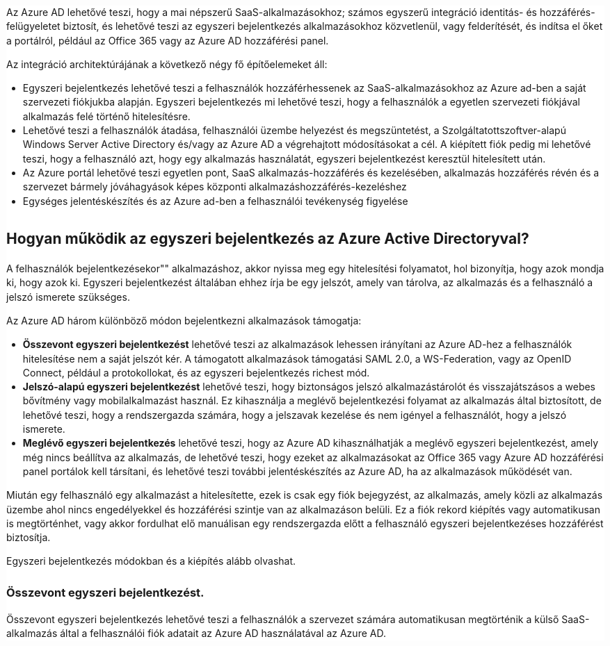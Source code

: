 Az Azure AD lehetővé teszi, hogy a mai népszerű SaaS-alkalmazásokhoz; számos egyszerű integráció identitás- és hozzáférés-felügyeletet biztosít, és lehetővé teszi az egyszeri bejelentkezés alkalmazásokhoz közvetlenül, vagy felderítését, és indítsa el őket a portálról, például az Office 365 vagy az Azure AD hozzáférési panel.

Az integráció architektúrájának a következő négy fő építőelemeket áll:

* Egyszeri bejelentkezés lehetővé teszi a felhasználók hozzáférhessenek az SaaS-alkalmazásokhoz az Azure ad-ben a saját szervezeti fiókjukba alapján. Egyszeri bejelentkezés mi lehetővé teszi, hogy a felhasználók a egyetlen szervezeti fiókjával alkalmazás felé történő hitelesítésre.
* Lehetővé teszi a felhasználók átadása, felhasználói üzembe helyezést és megszüntetést, a Szolgáltatottszoftver-alapú Windows Server Active Directory és/vagy az Azure AD a végrehajtott módosításokat a cél. A kiépített fiók pedig mi lehetővé teszi, hogy a felhasználó azt, hogy egy alkalmazás használatát, egyszeri bejelentkezést keresztül hitelesített után.
* Az Azure portál lehetővé teszi egyetlen pont, SaaS alkalmazás-hozzáférés és kezelésében, alkalmazás hozzáférés révén és a szervezet bármely jóváhagyások képes központi alkalmazáshozzáférés-kezeléshez
* Egységes jelentéskészítés és az Azure ad-ben a felhasználói tevékenység figyelése

## <a name="how-does-single-sign-on-with-azure-active-directory-work"></a>Hogyan működik az egyszeri bejelentkezés az Azure Active Directoryval?
A felhasználók bejelentkezésekor"" alkalmazáshoz, akkor nyissa meg egy hitelesítési folyamatot, hol bizonyítja, hogy azok mondja ki, hogy azok ki. Egyszeri bejelentkezést általában ehhez írja be egy jelszót, amely van tárolva, az alkalmazás és a felhasználó a jelszó ismerete szükséges.

Az Azure AD három különböző módon bejelentkezni alkalmazások támogatja:

* **Összevont egyszeri bejelentkezést** lehetővé teszi az alkalmazások lehessen irányítani az Azure AD-hez a felhasználók hitelesítése nem a saját jelszót kér. A támogatott alkalmazások támogatási SAML 2.0, a WS-Federation, vagy az OpenID Connect, például a protokollokat, és az egyszeri bejelentkezés richest mód.
* **Jelszó-alapú egyszeri bejelentkezést** lehetővé teszi, hogy biztonságos jelszó alkalmazástárolót és visszajátszásos a webes bővítmény vagy mobilalkalmazást használ. Ez kihasználja a meglévő bejelentkezési folyamat az alkalmazás által biztosított, de lehetővé teszi, hogy a rendszergazda számára, hogy a jelszavak kezelése és nem igényel a felhasználót, hogy a jelszó ismerete.
* **Meglévő egyszeri bejelentkezés** lehetővé teszi, hogy az Azure AD kihasználhatják a meglévő egyszeri bejelentkezést, amely még nincs beállítva az alkalmazás, de lehetővé teszi, hogy ezeket az alkalmazásokat az Office 365 vagy Azure AD hozzáférési panel portálok kell társítani, és lehetővé teszi további jelentéskészítés az Azure AD, ha az alkalmazások működését van.

Miután egy felhasználó egy alkalmazást a hitelesítette, ezek is csak egy fiók bejegyzést, az alkalmazás, amely közli az alkalmazás üzembe ahol nincs engedélyekkel és hozzáférési szintje van az alkalmazáson belüli. Ez a fiók rekord kiépítés vagy automatikusan is megtörténhet, vagy akkor fordulhat elő manuálisan egy rendszergazda előtt a felhasználó egyszeri bejelentkezéses hozzáférést biztosítja.

 Egyszeri bejelentkezés módokban és a kiépítés alább olvashat.

### <a name="federated-single-sign-on"></a>Összevont egyszeri bejelentkezést.
Összevont egyszeri bejelentkezés lehetővé teszi a felhasználók a szervezet számára automatikusan megtörténik a külső SaaS-alkalmazás által a felhasználói fiók adatait az Azure AD használatával az Azure AD.

